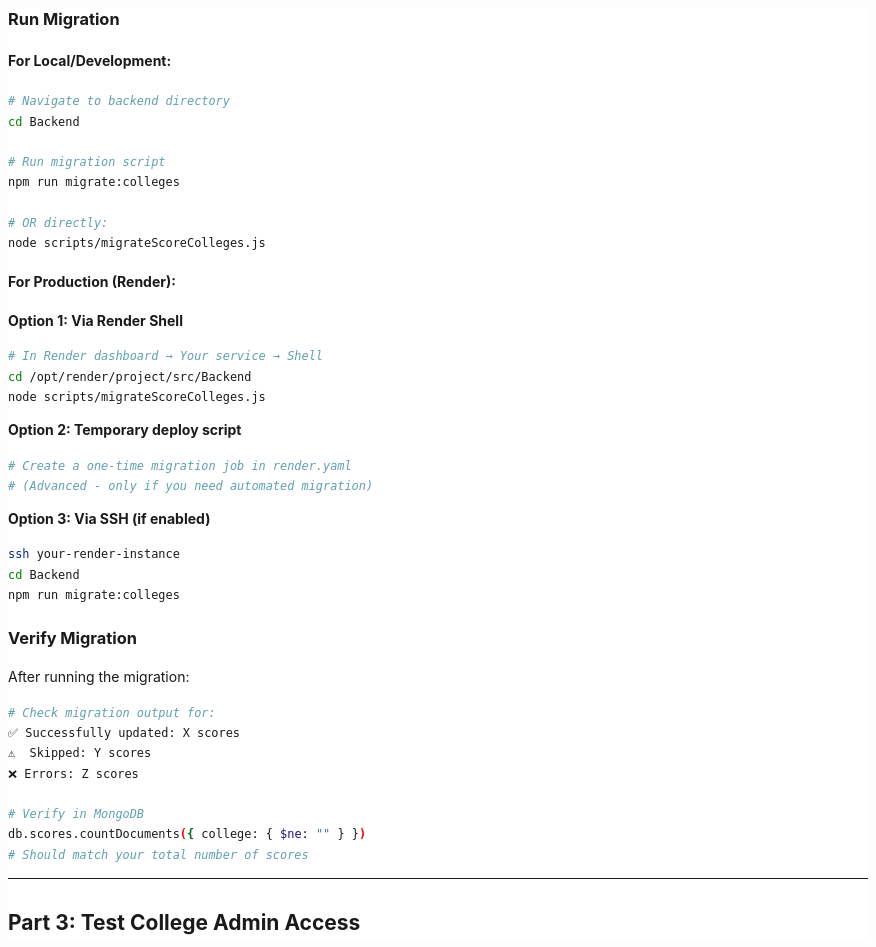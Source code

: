 ### Run Migration

#### For Local/Development:

```bash
# Navigate to backend directory
cd Backend

# Run migration script
npm run migrate:colleges

# OR directly:
node scripts/migrateScoreColleges.js
```

#### For Production (Render):

**Option 1: Via Render Shell**
```bash
# In Render dashboard → Your service → Shell
cd /opt/render/project/src/Backend
node scripts/migrateScoreColleges.js
```

**Option 2: Temporary deploy script**
```bash
# Create a one-time migration job in render.yaml
# (Advanced - only if you need automated migration)
```

**Option 3: Via SSH (if enabled)**
```bash
ssh your-render-instance
cd Backend
npm run migrate:colleges
```

### Verify Migration

After running the migration:

```bash
# Check migration output for:
✅ Successfully updated: X scores
⚠️  Skipped: Y scores
❌ Errors: Z scores

# Verify in MongoDB
db.scores.countDocuments({ college: { $ne: "" } })
# Should match your total number of scores
```

---

## Part 3: Test College Admin Access
